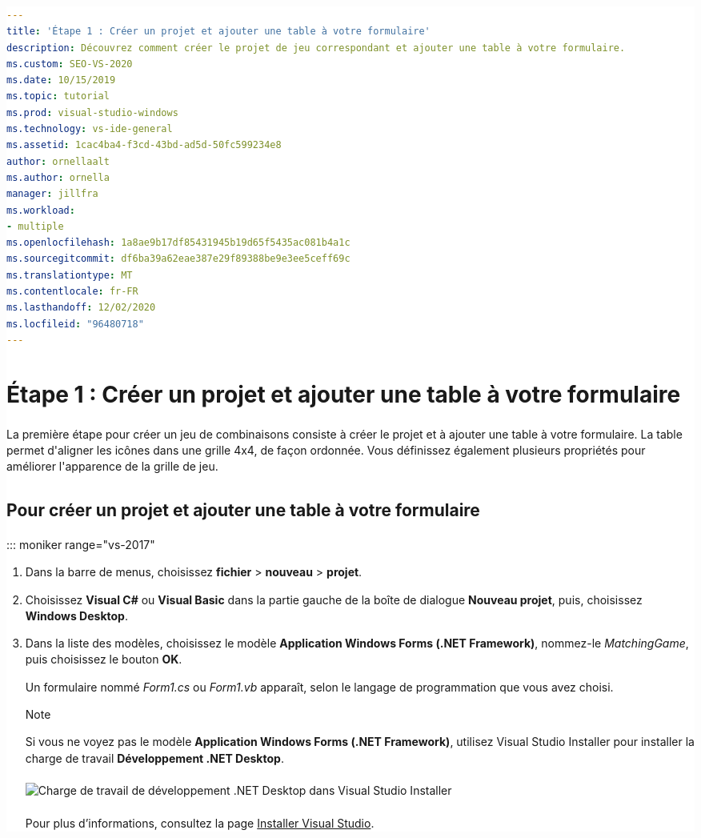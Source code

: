 ```yaml
---
title: 'Étape 1 : Créer un projet et ajouter une table à votre formulaire'
description: Découvrez comment créer le projet de jeu correspondant et ajouter une table à votre formulaire.
ms.custom: SEO-VS-2020
ms.date: 10/15/2019
ms.topic: tutorial
ms.prod: visual-studio-windows
ms.technology: vs-ide-general
ms.assetid: 1cac4ba4-f3cd-43bd-ad5d-50fc599234e8
author: ornellaalt
ms.author: ornella
manager: jillfra
ms.workload:
- multiple
ms.openlocfilehash: 1a8ae9b17df85431945b19d65f5435ac081b4a1c
ms.sourcegitcommit: df6ba39a62eae387e29f89388be9e3ee5ceff69c
ms.translationtype: MT
ms.contentlocale: fr-FR
ms.lasthandoff: 12/02/2020
ms.locfileid: "96480718"
---
```

# <a name="step-1-create-a-project-and-add-a-table-to-your-form"></a>Étape 1 : Créer un projet et ajouter une table à votre formulaire

La première étape pour créer un jeu de combinaisons consiste à créer le projet et à ajouter une table à votre formulaire. La table permet d'aligner les icônes dans une grille 4x4, de façon ordonnée. Vous définissez également plusieurs propriétés pour améliorer l'apparence de la grille de jeu.

## <a name="to-create-a-project-and-add-a-table-to-your-form"></a>Pour créer un projet et ajouter une table à votre formulaire

::: moniker range="vs-2017"

1. Dans la barre de menus, choisissez **fichier** > **nouveau** > **projet**.

1. Choisissez **Visual C#** ou **Visual Basic** dans la partie gauche de la boîte de dialogue **Nouveau projet**, puis, choisissez **Windows Desktop**.

1. Dans la liste des modèles, choisissez le modèle **Application Windows Forms (.NET Framework)**, nommez-le *MatchingGame*, puis choisissez le bouton **OK**.

    Un formulaire nommé *Form1.cs* ou *Form1.vb* apparaît, selon le langage de programmation que vous avez choisi.

   > [!NOTE]
   > Si vous ne voyez pas le modèle **Application Windows Forms (.NET Framework)**, utilisez Visual Studio Installer pour installer la charge de travail **Développement .NET Desktop**.<br/><br/>![Charge de travail de développement .NET Desktop dans Visual Studio Installer](../ide/media/dot-net-desktop-dev-workload.png)<br/><br/> Pour plus d’informations, consultez la page [Installer Visual Studio](../install/install-visual-studio.md).
